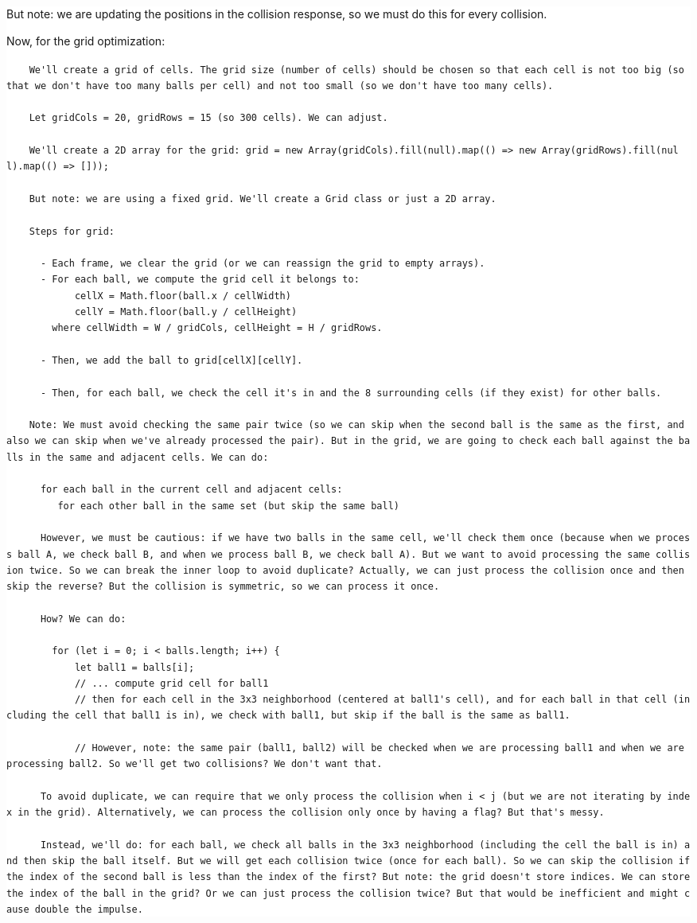    But note: we are updating the positions in the collision response, so we must do this for every collision.

   Now, for the grid optimization:

        We'll create a grid of cells. The grid size (number of cells) should be chosen so that each cell is not too big (so that we don't have too many balls per cell) and not too small (so we don't have too many cells).

        Let gridCols = 20, gridRows = 15 (so 300 cells). We can adjust.

        We'll create a 2D array for the grid: grid = new Array(gridCols).fill(null).map(() => new Array(gridRows).fill(null).map(() => []));

        But note: we are using a fixed grid. We'll create a Grid class or just a 2D array.

        Steps for grid:

          - Each frame, we clear the grid (or we can reassign the grid to empty arrays).
          - For each ball, we compute the grid cell it belongs to: 
                cellX = Math.floor(ball.x / cellWidth)
                cellY = Math.floor(ball.y / cellHeight)
            where cellWidth = W / gridCols, cellHeight = H / gridRows.

          - Then, we add the ball to grid[cellX][cellY].

          - Then, for each ball, we check the cell it's in and the 8 surrounding cells (if they exist) for other balls.

        Note: We must avoid checking the same pair twice (so we can skip when the second ball is the same as the first, and also we can skip when we've already processed the pair). But in the grid, we are going to check each ball against the balls in the same and adjacent cells. We can do:

          for each ball in the current cell and adjacent cells:
             for each other ball in the same set (but skip the same ball)

          However, we must be cautious: if we have two balls in the same cell, we'll check them once (because when we process ball A, we check ball B, and when we process ball B, we check ball A). But we want to avoid processing the same collision twice. So we can break the inner loop to avoid duplicate? Actually, we can just process the collision once and then skip the reverse? But the collision is symmetric, so we can process it once.

          How? We can do:

            for (let i = 0; i < balls.length; i++) {
                let ball1 = balls[i];
                // ... compute grid cell for ball1
                // then for each cell in the 3x3 neighborhood (centered at ball1's cell), and for each ball in that cell (including the cell that ball1 is in), we check with ball1, but skip if the ball is the same as ball1.

                // However, note: the same pair (ball1, ball2) will be checked when we are processing ball1 and when we are processing ball2. So we'll get two collisions? We don't want that.

          To avoid duplicate, we can require that we only process the collision when i < j (but we are not iterating by index in the grid). Alternatively, we can process the collision only once by having a flag? But that's messy.

          Instead, we'll do: for each ball, we check all balls in the 3x3 neighborhood (including the cell the ball is in) and then skip the ball itself. But we will get each collision twice (once for each ball). So we can skip the collision if the index of the second ball is less than the index of the first? But note: the grid doesn't store indices. We can store the index of the ball in the grid? Or we can just process the collision twice? But that would be inefficient and might cause double the impulse.
